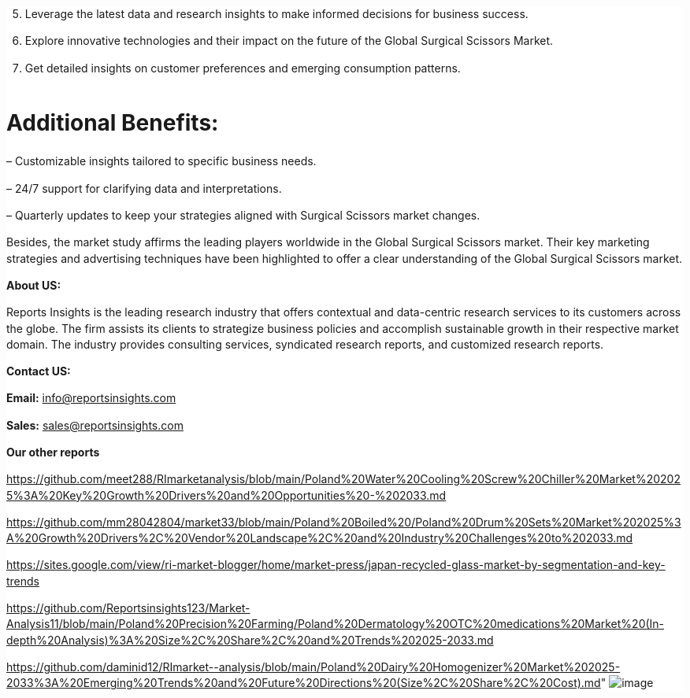 5. Leverage the latest data and research insights to make informed decisions for business success.

6. Explore innovative technologies and their impact on the future of the Global Surgical Scissors Market.

7. Get detailed insights on customer preferences and emerging consumption patterns.

# <strong>Additional Benefits:</strong>

– Customizable insights tailored to specific business needs.

– 24/7 support for clarifying data and interpretations.

– Quarterly updates to keep your strategies aligned with Surgical Scissors market changes.

Besides, the market study affirms the leading players worldwide in the Global Surgical Scissors market. Their key marketing strategies and advertising techniques have been highlighted to offer a clear understanding of the Global Surgical Scissors market.

<strong><strong>About US</strong>:</strong>

Reports Insights is the leading research industry that offers contextual and data-centric research services to its customers across the globe. The firm assists its clients to strategize business policies and accomplish sustainable growth in their respective market domain. The industry provides consulting services, syndicated research reports, and customized research reports.

<strong>Contact US:</strong>

<p class=><b>Email:</b> <a href=mailto:info@reportsinsights.com>info@reportsinsights.com</a></p>
<p class=><b>Sales:</b> <a href=mailto:sales@reportsinsights.com>sales@reportsinsights.com</a></p>

<strong>Our other reports</strong>

<a href=https://github.com/meet288/RImarketanalysis/blob/main/Poland%20Water%20Cooling%20Screw%20Chiller%20Market%202025%3A%20Key%20Growth%20Drivers%20and%20Opportunities%20-%202033.md>https://github.com/meet288/RImarketanalysis/blob/main/Poland%20Water%20Cooling%20Screw%20Chiller%20Market%202025%3A%20Key%20Growth%20Drivers%20and%20Opportunities%20-%202033.md</a>

<a href=https://github.com/mm28042804/market33/blob/main/Poland%20Boiled%20/Poland%20Drum%20Sets%20Market%202025%3A%20Growth%20Drivers%2C%20Vendor%20Landscape%2C%20and%20Industry%20Challenges%20to%202033.md>https://github.com/mm28042804/market33/blob/main/Poland%20Boiled%20/Poland%20Drum%20Sets%20Market%202025%3A%20Growth%20Drivers%2C%20Vendor%20Landscape%2C%20and%20Industry%20Challenges%20to%202033.md</a>

<a href=https://sites.google.com/view/ri-market-blogger/home/market-press/japan-recycled-glass-market-by-segmentation-and-key-trends>https://sites.google.com/view/ri-market-blogger/home/market-press/japan-recycled-glass-market-by-segmentation-and-key-trends</a>

<a href=https://github.com/Reportsinsights123/Market-Analysis11/blob/main/Poland%20Precision%20Farming/Poland%20Dermatology%20OTC%20medications%20Market%20(In-depth%20Analysis)%3A%20Size%2C%20Share%2C%20and%20Trends%202025-2033.md>https://github.com/Reportsinsights123/Market-Analysis11/blob/main/Poland%20Precision%20Farming/Poland%20Dermatology%20OTC%20medications%20Market%20(In-depth%20Analysis)%3A%20Size%2C%20Share%2C%20and%20Trends%202025-2033.md</a>

<a href=https://github.com/daminid12/RImarket--analysis/blob/main/Poland%20Dairy%20Homogenizer%20Market%202025-2033%3A%20Emerging%20Trends%20and%20Future%20Directions%20(Size%2C%20Share%2C%20Cost).md>https://github.com/daminid12/RImarket--analysis/blob/main/Poland%20Dairy%20Homogenizer%20Market%202025-2033%3A%20Emerging%20Trends%20and%20Future%20Directions%20(Size%2C%20Share%2C%20Cost).md</a>"
![image](https://github.com/user-attachments/assets/72f1bc6a-e1b3-4535-8a79-1ac96db784ab)

